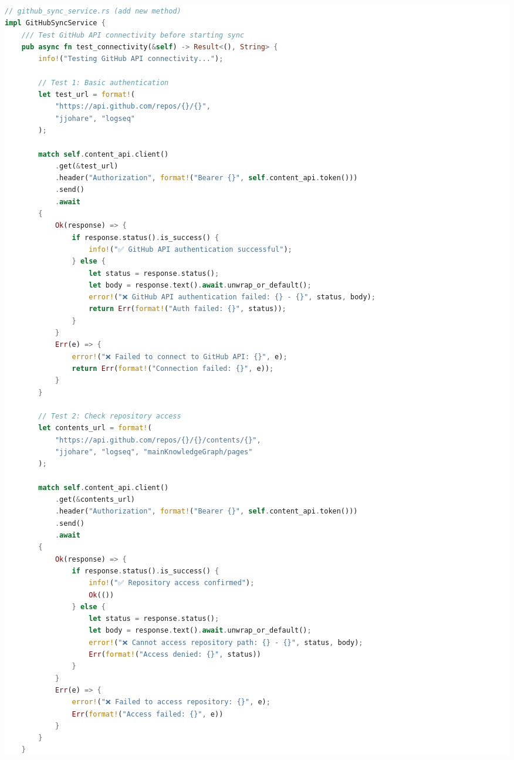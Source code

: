 ```rust
// github_sync_service.rs (add new method)
impl GitHubSyncService {
    /// Test GitHub API connectivity before starting sync
    pub async fn test_connectivity(&self) -> Result<(), String> {
        info!("Testing GitHub API connectivity...");

        // Test 1: Basic authentication
        let test_url = format!(
            "https://api.github.com/repos/{}/{}",
            "jjohare", "logseq"
        );

        match self.content_api.client()
            .get(&test_url)
            .header("Authorization", format!("Bearer {}", self.content_api.token()))
            .send()
            .await
        {
            Ok(response) => {
                if response.status().is_success() {
                    info!("✅ GitHub API authentication successful");
                } else {
                    let status = response.status();
                    let body = response.text().await.unwrap_or_default();
                    error!("❌ GitHub API authentication failed: {} - {}", status, body);
                    return Err(format!("Auth failed: {}", status));
                }
            }
            Err(e) => {
                error!("❌ Failed to connect to GitHub API: {}", e);
                return Err(format!("Connection failed: {}", e));
            }
        }

        // Test 2: Check repository access
        let contents_url = format!(
            "https://api.github.com/repos/{}/{}/contents/{}",
            "jjohare", "logseq", "mainKnowledgeGraph/pages"
        );

        match self.content_api.client()
            .get(&contents_url)
            .header("Authorization", format!("Bearer {}", self.content_api.token()))
            .send()
            .await
        {
            Ok(response) => {
                if response.status().is_success() {
                    info!("✅ Repository access confirmed");
                    Ok(())
                } else {
                    let status = response.status();
                    let body = response.text().await.unwrap_or_default();
                    error!("❌ Cannot access repository path: {} - {}", status, body);
                    Err(format!("Access denied: {}", status))
                }
            }
            Err(e) => {
                error!("❌ Failed to access repository: {}", e);
                Err(format!("Access failed: {}", e))
            }
        }
    }
```